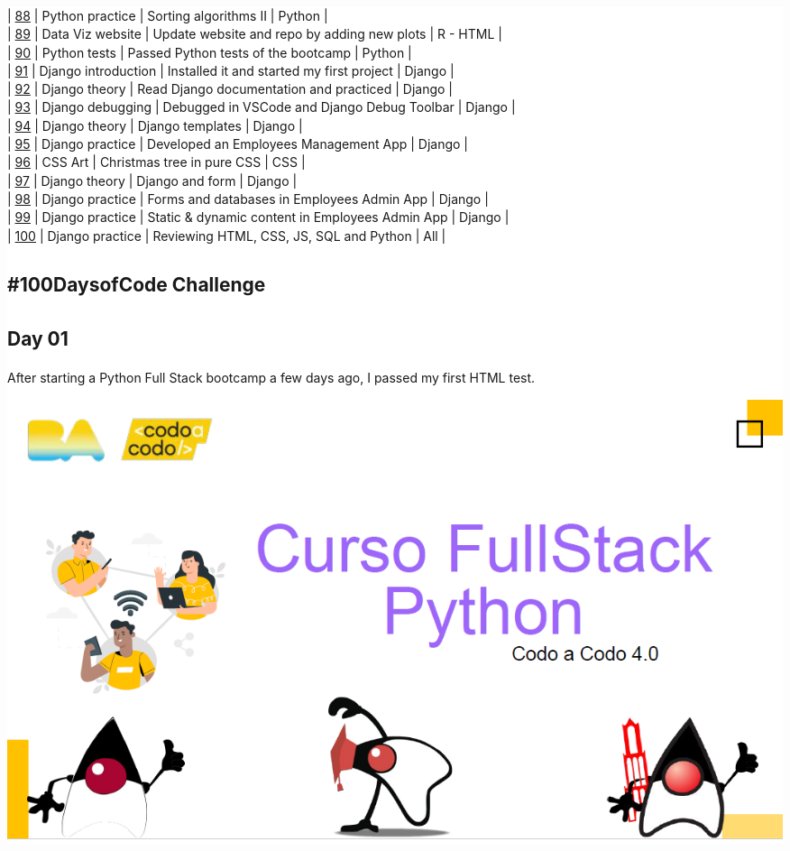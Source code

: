 | [88](#88) | Python practice       | Sorting algorithms II                            | Python            |  
| [89](#89) | Data Viz website      | Update website and repo by adding new plots      | R - HTML          |  
| [90](#90) | Python tests          | Passed Python tests of the bootcamp              | Python            |  
| [91](#91) | Django introduction   | Installed it and started my first project        | Django            |  
| [92](#92) | Django theory         | Read Django documentation and practiced          | Django            |  
| [93](#93) | Django debugging      | Debugged in VSCode and Django Debug Toolbar      | Django            |  
| [94](#94) | Django theory         | Django templates                                 | Django            |  
| [95](#95) | Django practice       | Developed an Employees Management App            | Django            |  
| [96](#96) | CSS Art               | Christmas tree in pure CSS                       | CSS               |  
| [97](#97) | Django theory         | Django and form                                  | Django            |  
| [98](#98) | Django practice       | Forms and databases in Employees Admin App       | Django            |  
| [99](#99) | Django practice       | Static & dynamic content in Employees Admin App  | Django            |  
| [100](#100) | Django practice     | Reviewing HTML, CSS, JS, SQL and Python          | All               |  


## #100DaysofCode Challenge  

## **Day 01** <a id="01"></a>

After starting a Python Full Stack bootcamp a few days ago, I passed my first HTML test.

![Bootcamp](images/codoacodo.png)  
